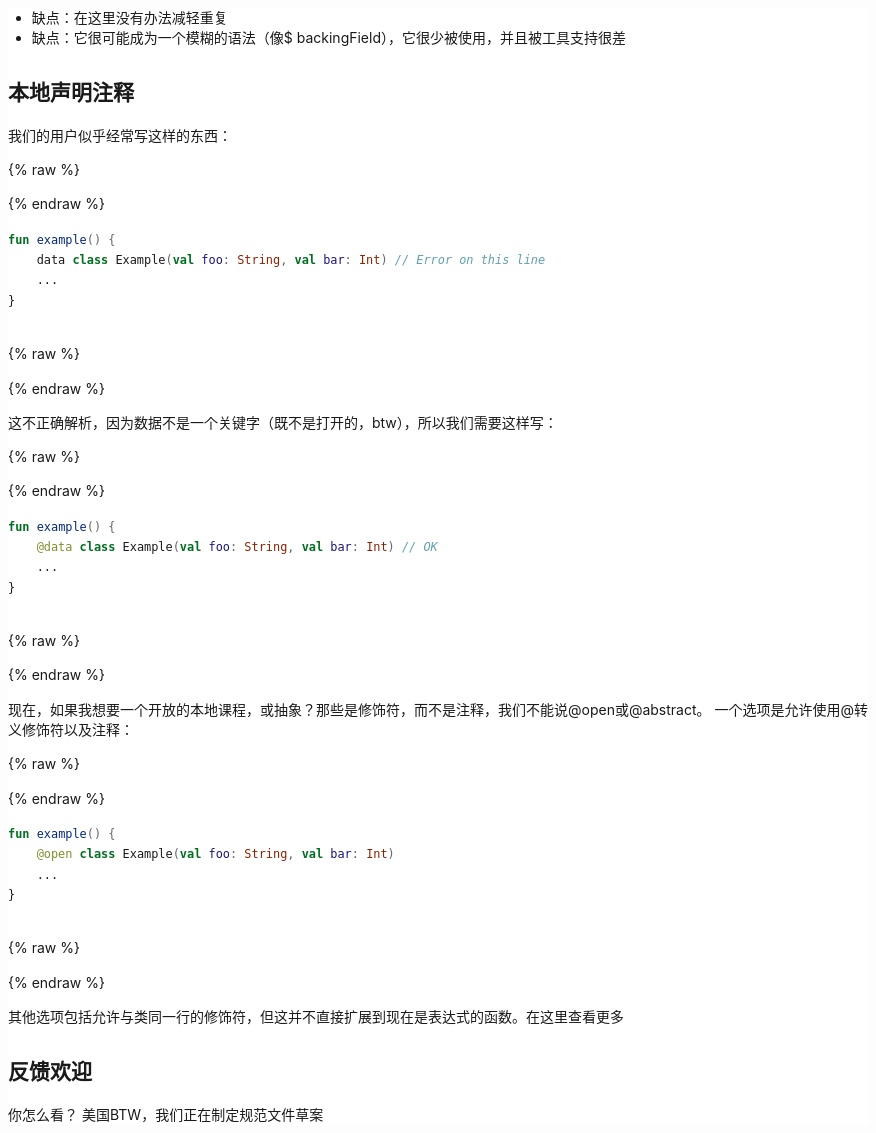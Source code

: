 
* 缺点：在这里没有办法减轻重复
* 缺点：它很可能成为一个模糊的语法（像$ backingField），它很少被使用，并且被工具支持很差

## 本地声明注释

我们的用户似乎经常写这样的东西：

{% raw %}
<p></p>
{% endraw %}

```kotlin
fun example() {
    data class Example(val foo: String, val bar: Int) // Error on this line
    ...
}
 
```

{% raw %}
<p></p>
{% endraw %}

这不正确解析，因为数据不是一个关键字（既不是打开的，btw），所以我们需要这样写：

{% raw %}
<p></p>
{% endraw %}

```kotlin
fun example() {
    @data class Example(val foo: String, val bar: Int) // OK
    ...
}
 
```

{% raw %}
<p></p>
{% endraw %}

现在，如果我想要一个开放的本地课程，或抽象？那些是修饰符，而不是注释，我们不能说@open或@abstract。
一个选项是允许使用@转义修饰符以及注释：

{% raw %}
<p></p>
{% endraw %}

```kotlin
fun example() {
    @open class Example(val foo: String, val bar: Int)
    ...
}
 
```

{% raw %}
<p></p>
{% endraw %}

其他选项包括允许与类同一行的修饰符，但这并不直接扩展到现在是表达式的函数。在这里查看更多
## 反馈欢迎

你怎么看？
美国BTW，我们正在制定规范文件草案
